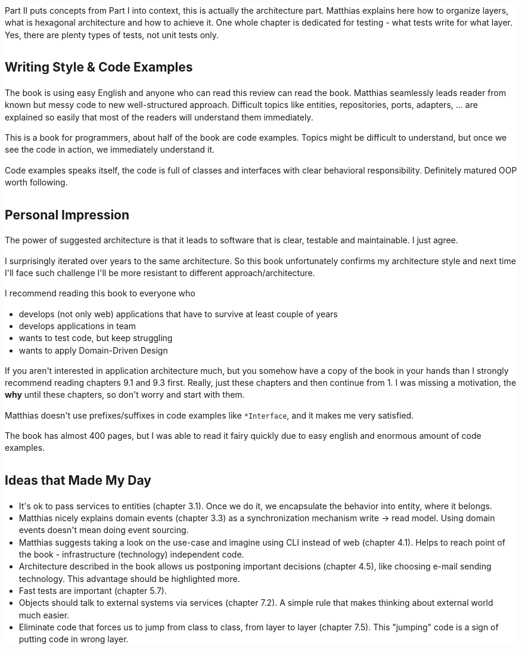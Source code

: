 Part II puts concepts from Part I into context, this is actually the architecture part.
Matthias explains here how to organize layers, what is hexagonal architecture and how to achieve it.
One whole chapter is dedicated for testing - what tests write for what layer.
Yes, there are plenty types of tests, not unit tests only.

## Writing Style & Code Examples

The book is using easy English and anyone who can read this review can read the book.
Matthias seamlessly leads reader from known but messy code to new well-structured approach.
Difficult topics like entities, repositories, ports, adapters, ... are explained so easily that most of the readers will understand them immediately.

This is a book for programmers, about half of the book are code examples.
Topics might be difficult to understand, but once we see the code in action, we immediately understand it.

Code examples speaks itself, the code is full of classes and interfaces with clear behavioral responsibility.
Definitely matured OOP worth following.

## Personal Impression

The power of suggested architecture is that it leads to software that is clear, testable and maintainable.
I just agree.

I surprisingly iterated over years to the same architecture.
So this book unfortunately confirms my architecture style and next time I'll face such challenge I'll be more resistant to different approach/architecture.

I recommend reading this book to everyone who
* develops (not only web) applications that have to survive at least couple of years
* develops applications in team
* wants to test code, but keep struggling
* wants to apply Domain-Driven Design

If you aren't interested in application architecture much,
but you somehow have a copy of the book in your hands than I strongly recommend reading chapters 9.1 and 9.3 first.
Really, just these chapters and then continue from 1.
I was missing a motivation, the **why** until these chapters, so don't worry and start with them.

Matthias doesn't use prefixes/suffixes in code examples like `*Interface`, and it makes me very satisfied.

The book has almost 400 pages, but I was able to read it fairy quickly due to easy english and enormous amount of code examples.

## Ideas that Made My Day

* It's ok to pass services to entities (chapter 3.1). Once we do it, we encapsulate the behavior into entity, where it belongs.
* Matthias nicely explains domain events (chapter 3.3) as a synchronization mechanism write -> read model.
Using domain events doesn't mean doing event sourcing.
* Matthias suggests taking a look on the use-case and imagine using CLI instead of web (chapter 4.1).
Helps to reach point of the book - infrastructure (technology) independent code.
* Architecture described in the book allows us postponing important decisions (chapter 4.5),
like choosing e-mail sending technology. This advantage should be highlighted more.
* Fast tests are important (chapter 5.7).
* Objects should talk to external systems via services (chapter 7.2). A simple rule that makes thinking about external world much easier.
* Eliminate code that forces us to jump from class to class, from layer to layer (chapter 7.5).
This "jumping" code is a sign of putting code in wrong layer.